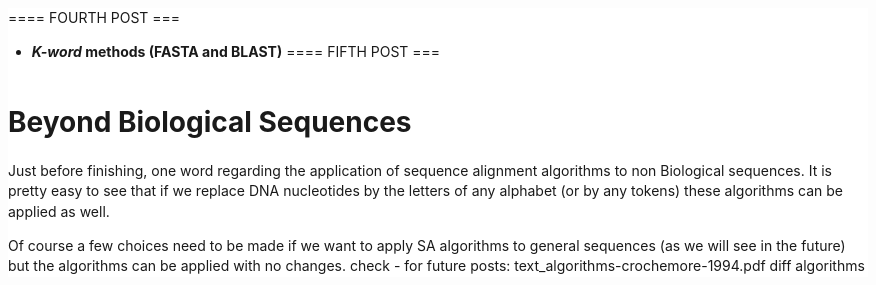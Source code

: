 ==== FOURTH POST ===


- **_K-word_ methods (FASTA and BLAST)**
==== FIFTH POST ===

# Beyond Biological Sequences

Just before finishing, one word regarding the application of sequence alignment algorithms to non Biological sequences. It is pretty easy to see that if we replace DNA nucleotides by the letters of any alphabet (or by any tokens) these algorithms can be applied as well.

Of course a few choices need to be made if we want to apply SA algorithms to general sequences (as we will see in the future) but the algorithms can be applied with no changes.
check - for future posts:
text_algorithms-crochemore-1994.pdf
diff algorithms